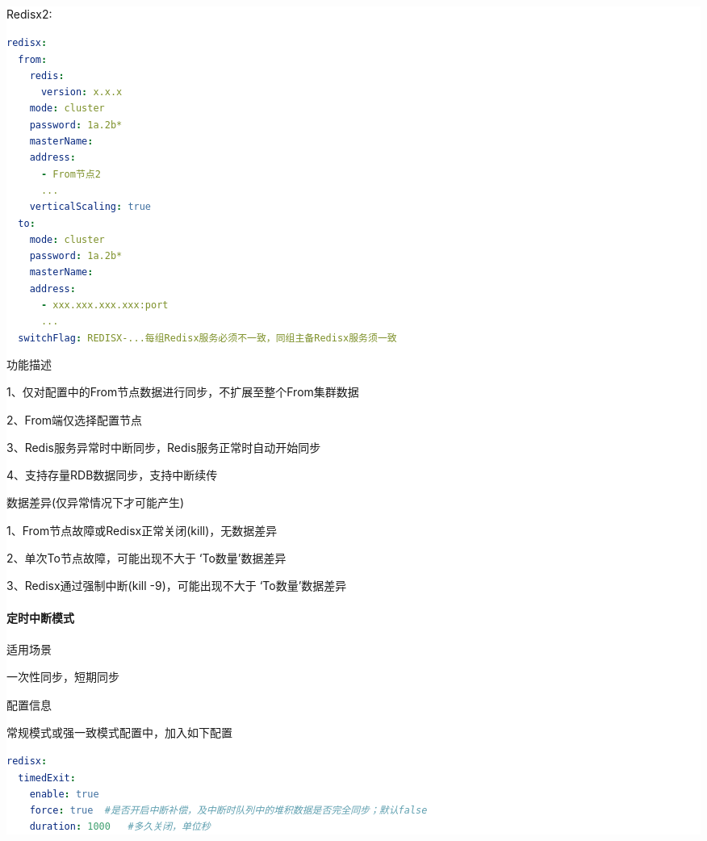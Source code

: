Redisx2:

```yaml
redisx:
  from:
    redis:
      version: x.x.x
    mode: cluster
    password: 1a.2b*
    masterName:
    address:
      - From节点2
      ...
    verticalScaling: true
  to:
    mode: cluster
    password: 1a.2b*
    masterName:
    address:
      - xxx.xxx.xxx.xxx:port
      ...
  switchFlag: REDISX-...每组Redisx服务必须不一致，同组主备Redisx服务须一致
```

功能描述

1、仅对配置中的From节点数据进行同步，不扩展至整个From集群数据

2、From端仅选择配置节点

3、Redis服务异常时中断同步，Redis服务正常时自动开始同步

4、支持存量RDB数据同步，支持中断续传

数据差异(仅异常情况下才可能产生)

1、From节点故障或Redisx正常关闭(kill)，无数据差异

2、单次To节点故障，可能出现不大于 ‘To数量’数据差异

3、Redisx通过强制中断(kill -9)，可能出现不大于 ‘To数量’数据差异

#### 定时中断模式

适用场景

一次性同步，短期同步

配置信息

常规模式或强一致模式配置中，加入如下配置

```yaml
redisx:
  timedExit:
    enable: true
    force: true  #是否开启中断补偿，及中断时队列中的堆积数据是否完全同步；默认false
    duration: 1000   #多久关闭，单位秒
```
